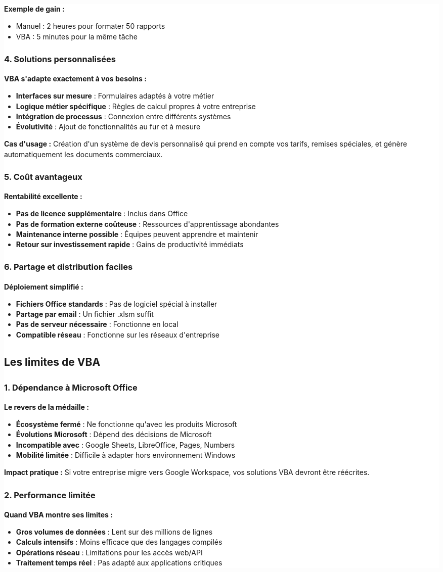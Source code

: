 **Exemple de gain :**
- Manuel : 2 heures pour formater 50 rapports
- VBA : 5 minutes pour la même tâche

### 4. Solutions personnalisées

**VBA s'adapte exactement à vos besoins :**

- **Interfaces sur mesure** : Formulaires adaptés à votre métier
- **Logique métier spécifique** : Règles de calcul propres à votre entreprise
- **Intégration de processus** : Connexion entre différents systèmes
- **Évolutivité** : Ajout de fonctionnalités au fur et à mesure

**Cas d'usage :**
Création d'un système de devis personnalisé qui prend en compte vos tarifs, remises spéciales, et génère automatiquement les documents commerciaux.

### 5. Coût avantageux

**Rentabilité excellente :**

- **Pas de licence supplémentaire** : Inclus dans Office
- **Pas de formation externe coûteuse** : Ressources d'apprentissage abondantes
- **Maintenance interne possible** : Équipes peuvent apprendre et maintenir
- **Retour sur investissement rapide** : Gains de productivité immédiats

### 6. Partage et distribution faciles

**Déploiement simplifié :**

- **Fichiers Office standards** : Pas de logiciel spécial à installer
- **Partage par email** : Un fichier .xlsm suffit
- **Pas de serveur nécessaire** : Fonctionne en local
- **Compatible réseau** : Fonctionne sur les réseaux d'entreprise

## Les limites de VBA

### 1. Dépendance à Microsoft Office

**Le revers de la médaille :**

- **Écosystème fermé** : Ne fonctionne qu'avec les produits Microsoft
- **Évolutions Microsoft** : Dépend des décisions de Microsoft
- **Incompatible avec** : Google Sheets, LibreOffice, Pages, Numbers
- **Mobilité limitée** : Difficile à adapter hors environnement Windows

**Impact pratique :**
Si votre entreprise migre vers Google Workspace, vos solutions VBA devront être réécrites.

### 2. Performance limitée

**Quand VBA montre ses limites :**

- **Gros volumes de données** : Lent sur des millions de lignes
- **Calculs intensifs** : Moins efficace que des langages compilés
- **Opérations réseau** : Limitations pour les accès web/API
- **Traitement temps réel** : Pas adapté aux applications critiques
